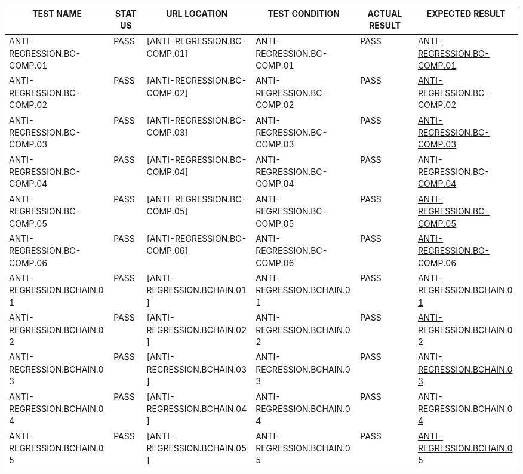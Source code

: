 | TEST NAME | STATUS | URL LOCATION | TEST CONDITION | ACTUAL RESULT | EXPECTED RESULT |
|-----------|--------|--------------|----------------|---------------|-----------------|
ANTI-REGRESSION.BC-COMP.01 | PASS |[ANTI-REGRESSION.BC-COMP.01] | ANTI-REGRESSION.BC-COMP.01 | PASS |[ANTI-REGRESSION.BC-COMP.01](https://trueagi-io.github.io/metta-wam/./reports/tests_output/baseline-compat//tests/baseline_compat/anti-regression/bc_comp.metta.html#ANTI-REGRESSION.BC-COMP.01) | (assertEqualToResult (add-atom &kb (: axiom (nums 2 3)))) | (()) | (()) | 0.0033459999997376144 | ./reports/tests_output/baseline-compat//tests/baseline_compat/anti-regression/bc_comp.metta.html |
ANTI-REGRESSION.BC-COMP.02 | PASS |[ANTI-REGRESSION.BC-COMP.02] | ANTI-REGRESSION.BC-COMP.02 | PASS |[ANTI-REGRESSION.BC-COMP.02](https://trueagi-io.github.io/metta-wam/./reports/tests_output/baseline-compat//tests/baseline_compat/anti-regression/bc_comp.metta.html#ANTI-REGRESSION.BC-COMP.02) | (assertEqualToResult (add-atom &kb (: rule1 (-> (nums $x $y) (rule1output $x $y))))) | (()) | (()) | 0.0018029999999669144 | ./reports/tests_output/baseline-compat//tests/baseline_compat/anti-regression/bc_comp.metta.html |
ANTI-REGRESSION.BC-COMP.03 | PASS |[ANTI-REGRESSION.BC-COMP.03] | ANTI-REGRESSION.BC-COMP.03 | PASS |[ANTI-REGRESSION.BC-COMP.03](https://trueagi-io.github.io/metta-wam/./reports/tests_output/baseline-compat//tests/baseline_compat/anti-regression/bc_comp.metta.html#ANTI-REGRESSION.BC-COMP.03) | (assertEqualToResult (add-atom &kb (: rule (-> (rule1output $x $y) (-> (⍃ $x $y) (less $x $y)))))) | (()) | (()) | 0.0028349999992016706 | ./reports/tests_output/baseline-compat//tests/baseline_compat/anti-regression/bc_comp.metta.html |
ANTI-REGRESSION.BC-COMP.04 | PASS |[ANTI-REGRESSION.BC-COMP.04] | ANTI-REGRESSION.BC-COMP.04 | PASS |[ANTI-REGRESSION.BC-COMP.04](https://trueagi-io.github.io/metta-wam/./reports/tests_output/baseline-compat//tests/baseline_compat/anti-regression/bc_comp.metta.html#ANTI-REGRESSION.BC-COMP.04) | (assertEqualToResult (bc (: CPU (⍃ 2 3)) &kb Z)) | ((: CPU (⍃ 2 3))) | ((: CPU (⍃ 2 3))) | 0.00258499999983286 | ./reports/tests_output/baseline-compat//tests/baseline_compat/anti-regression/bc_comp.metta.html |
ANTI-REGRESSION.BC-COMP.05 | PASS |[ANTI-REGRESSION.BC-COMP.05] | ANTI-REGRESSION.BC-COMP.05 | PASS |[ANTI-REGRESSION.BC-COMP.05](https://trueagi-io.github.io/metta-wam/./reports/tests_output/baseline-compat//tests/baseline_compat/anti-regression/bc_comp.metta.html#ANTI-REGRESSION.BC-COMP.05) | (assertEqualToResult (bc (: CPU (⍃ 4 3)) &kb Z)) | () | () | 0.003125999999298301 | ./reports/tests_output/baseline-compat//tests/baseline_compat/anti-regression/bc_comp.metta.html |
ANTI-REGRESSION.BC-COMP.06 | PASS |[ANTI-REGRESSION.BC-COMP.06] | ANTI-REGRESSION.BC-COMP.06 | PASS |[ANTI-REGRESSION.BC-COMP.06](https://trueagi-io.github.io/metta-wam/./reports/tests_output/baseline-compat//tests/baseline_compat/anti-regression/bc_comp.metta.html#ANTI-REGRESSION.BC-COMP.06) | (assertEqualToResult (bc (: $prf (less $x $y)) &kb (S (S (S Z))))) | ((: ((rule (rule1 axiom)) CPU) (less 2 3))) | ((: ((rule (rule1 axiom)) CPU) (less 2 3))) | 0.00385699999938538 | ./reports/tests_output/baseline-compat//tests/baseline_compat/anti-regression/bc_comp.metta.html |
ANTI-REGRESSION.BCHAIN.01 | PASS |[ANTI-REGRESSION.BCHAIN.01] | ANTI-REGRESSION.BCHAIN.01 | PASS |[ANTI-REGRESSION.BCHAIN.01](https://trueagi-io.github.io/metta-wam/./reports/tests_output/baseline-compat//tests/baseline_compat/anti-regression/bchain.metta.html#ANTI-REGRESSION.BCHAIN.01) | (assertEqualToResult (add-atom &kb (: axiom (nums 2 3)))) | (()) | (()) | 0.0036269999998950198 | ./reports/tests_output/baseline-compat//tests/baseline_compat/anti-regression/bchain.metta.html |
ANTI-REGRESSION.BCHAIN.02 | PASS |[ANTI-REGRESSION.BCHAIN.02] | ANTI-REGRESSION.BCHAIN.02 | PASS |[ANTI-REGRESSION.BCHAIN.02](https://trueagi-io.github.io/metta-wam/./reports/tests_output/baseline-compat//tests/baseline_compat/anti-regression/bchain.metta.html#ANTI-REGRESSION.BCHAIN.02) | (assertEqualToResult (add-atom &kb (: rule1 (-> (nums $x $y) (rule1output $x $y))))) | (()) | (()) | 0.0025850000007210383 | ./reports/tests_output/baseline-compat//tests/baseline_compat/anti-regression/bchain.metta.html |
ANTI-REGRESSION.BCHAIN.03 | PASS |[ANTI-REGRESSION.BCHAIN.03] | ANTI-REGRESSION.BCHAIN.03 | PASS |[ANTI-REGRESSION.BCHAIN.03](https://trueagi-io.github.io/metta-wam/./reports/tests_output/baseline-compat//tests/baseline_compat/anti-regression/bchain.metta.html#ANTI-REGRESSION.BCHAIN.03) | (assertEqualToResult (add-atom &kb (: rule (-> (rule1output $x $y) (-> (⍃ $x $y) (less $x $y)))))) | (()) | (()) | 0.0027850000003937225 | ./reports/tests_output/baseline-compat//tests/baseline_compat/anti-regression/bchain.metta.html |
ANTI-REGRESSION.BCHAIN.04 | PASS |[ANTI-REGRESSION.BCHAIN.04] | ANTI-REGRESSION.BCHAIN.04 | PASS |[ANTI-REGRESSION.BCHAIN.04](https://trueagi-io.github.io/metta-wam/./reports/tests_output/baseline-compat//tests/baseline_compat/anti-regression/bchain.metta.html#ANTI-REGRESSION.BCHAIN.04) | (assertEqualToResult (bc (: CPU (⍃ 2 3)) Z)) | ((: CPU (⍃ 2 3))) | ((: CPU (⍃ 2 3))) | 0.004367999999921324 | ./reports/tests_output/baseline-compat//tests/baseline_compat/anti-regression/bchain.metta.html |
ANTI-REGRESSION.BCHAIN.05 | PASS |[ANTI-REGRESSION.BCHAIN.05] | ANTI-REGRESSION.BCHAIN.05 | PASS |[ANTI-REGRESSION.BCHAIN.05](https://trueagi-io.github.io/metta-wam/./reports/tests_output/baseline-compat//tests/baseline_compat/anti-regression/bchain.metta.html#ANTI-REGRESSION.BCHAIN.05) | (assertEqualToResult (bc (: CPU (⍃ 4 3)) Z)) | () | () | 0.0018129999999061397 | ./reports/tests_output/baseline-compat//tests/baseline_compat/anti-regression/bchain.metta.html |